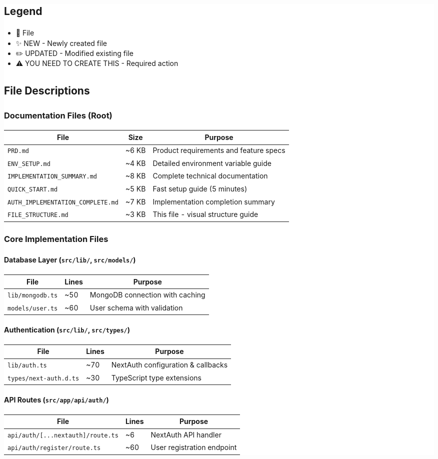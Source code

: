 
## Legend

- 📄 File
- ✨ NEW - Newly created file
- ✏️ UPDATED - Modified existing file
- ⚠️ YOU NEED TO CREATE THIS - Required action

## File Descriptions

### Documentation Files (Root)

| File                              | Size  | Purpose                                |
| --------------------------------- | ----- | -------------------------------------- |
| `PRD.md`                          | ~6 KB | Product requirements and feature specs |
| `ENV_SETUP.md`                    | ~4 KB | Detailed environment variable guide    |
| `IMPLEMENTATION_SUMMARY.md`       | ~8 KB | Complete technical documentation       |
| `QUICK_START.md`                  | ~5 KB | Fast setup guide (5 minutes)           |
| `AUTH_IMPLEMENTATION_COMPLETE.md` | ~7 KB | Implementation completion summary      |
| `FILE_STRUCTURE.md`               | ~3 KB | This file - visual structure guide     |

### Core Implementation Files

#### Database Layer (`src/lib/`, `src/models/`)

| File             | Lines | Purpose                         |
| ---------------- | ----- | ------------------------------- |
| `lib/mongodb.ts` | ~50   | MongoDB connection with caching |
| `models/user.ts` | ~60   | User schema with validation     |

#### Authentication (`src/lib/`, `src/types/`)

| File                   | Lines | Purpose                            |
| ---------------------- | ----- | ---------------------------------- |
| `lib/auth.ts`          | ~70   | NextAuth configuration & callbacks |
| `types/next-auth.d.ts` | ~30   | TypeScript type extensions         |

#### API Routes (`src/app/api/auth/`)

| File                              | Lines | Purpose                    |
| --------------------------------- | ----- | -------------------------- |
| `api/auth/[...nextauth]/route.ts` | ~6    | NextAuth API handler       |
| `api/auth/register/route.ts`      | ~60   | User registration endpoint |
